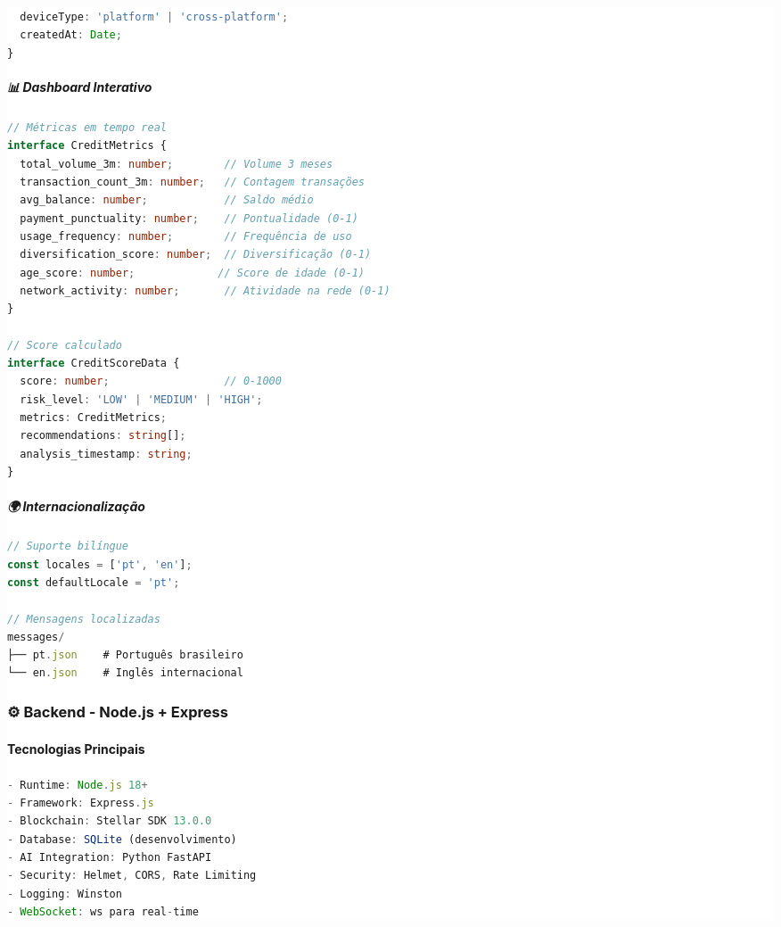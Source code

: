 ```typescript
  deviceType: 'platform' | 'cross-platform';
  createdAt: Date;
}
```

##### 📊 **Dashboard Interativo**
```typescript
// Métricas em tempo real
interface CreditMetrics {
  total_volume_3m: number;        // Volume 3 meses
  transaction_count_3m: number;   // Contagem transações
  avg_balance: number;            // Saldo médio
  payment_punctuality: number;    // Pontualidade (0-1)
  usage_frequency: number;        // Frequência de uso
  diversification_score: number;  // Diversificação (0-1)
  age_score: number;             // Score de idade (0-1)
  network_activity: number;       // Atividade na rede (0-1)
}

// Score calculado
interface CreditScoreData {
  score: number;                  // 0-1000
  risk_level: 'LOW' | 'MEDIUM' | 'HIGH';
  metrics: CreditMetrics;
  recommendations: string[];
  analysis_timestamp: string;
}
```

##### 🌍 **Internacionalização**
```typescript
// Suporte bilíngue
const locales = ['pt', 'en'];
const defaultLocale = 'pt';

// Mensagens localizadas
messages/
├── pt.json    # Português brasileiro
└── en.json    # Inglês internacional
```

### ⚙️ **Backend - Node.js + Express**

#### **Tecnologias Principais**
```javascript
- Runtime: Node.js 18+
- Framework: Express.js
- Blockchain: Stellar SDK 13.0.0
- Database: SQLite (desenvolvimento)
- AI Integration: Python FastAPI
- Security: Helmet, CORS, Rate Limiting
- Logging: Winston
- WebSocket: ws para real-time
```
